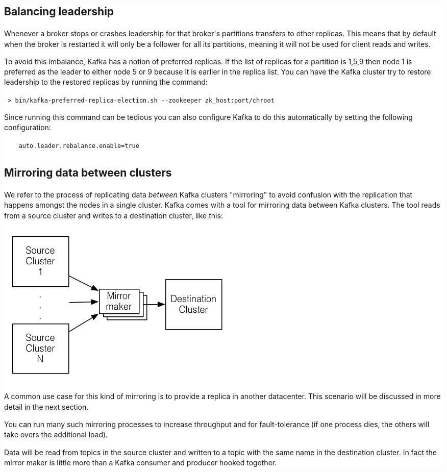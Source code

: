 ## Balancing leadership

Whenever a broker stops or crashes leadership for that broker's partitions transfers to other replicas. This means that by default when the broker is restarted it will only be a follower for all its partitions, meaning it will not be used for client reads and writes. 

To avoid this imbalance, Kafka has a notion of preferred replicas. If the list of replicas for a partition is 1,5,9 then node 1 is preferred as the leader to either node 5 or 9 because it is earlier in the replica list. You can have the Kafka cluster try to restore leadership to the restored replicas by running the command: 
    
    
     > bin/kafka-preferred-replica-election.sh --zookeeper zk_host:port/chroot
    

Since running this command can be tedious you can also configure Kafka to do this automatically by setting the following configuration: 
    
    
        auto.leader.rebalance.enable=true
    

## Mirroring data between clusters

We refer to the process of replicating data _between_ Kafka clusters "mirroring" to avoid confusion with the replication that happens amongst the nodes in a single cluster. Kafka comes with a tool for mirroring data between Kafka clusters. The tool reads from a source cluster and writes to a destination cluster, like this: 

![](images/mirror-maker.png)

A common use case for this kind of mirroring is to provide a replica in another datacenter. This scenario will be discussed in more detail in the next section. 

You can run many such mirroring processes to increase throughput and for fault-tolerance (if one process dies, the others will take overs the additional load). 

Data will be read from topics in the source cluster and written to a topic with the same name in the destination cluster. In fact the mirror maker is little more than a Kafka consumer and producer hooked together. 
